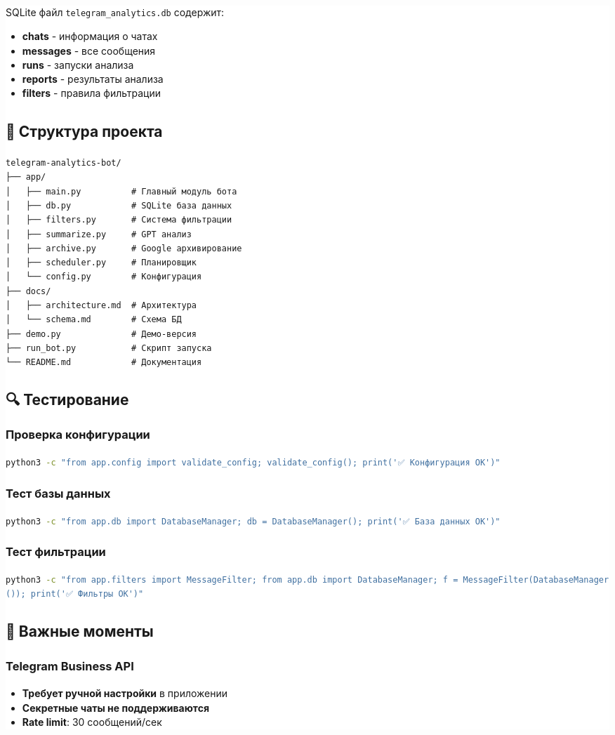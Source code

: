 SQLite файл `telegram_analytics.db` содержит:
- **chats** - информация о чатах
- **messages** - все сообщения
- **runs** - запуски анализа
- **reports** - результаты анализа
- **filters** - правила фильтрации

## 📁 Структура проекта

```
telegram-analytics-bot/
├── app/
│   ├── main.py          # Главный модуль бота
│   ├── db.py            # SQLite база данных
│   ├── filters.py       # Система фильтрации
│   ├── summarize.py     # GPT анализ
│   ├── archive.py       # Google архивирование
│   ├── scheduler.py     # Планировщик
│   └── config.py        # Конфигурация
├── docs/
│   ├── architecture.md  # Архитектура
│   └── schema.md        # Схема БД
├── demo.py              # Демо-версия
├── run_bot.py           # Скрипт запуска
└── README.md            # Документация
```

## 🔍 Тестирование

### Проверка конфигурации
```bash
python3 -c "from app.config import validate_config; validate_config(); print('✅ Конфигурация OK')"
```

### Тест базы данных
```bash
python3 -c "from app.db import DatabaseManager; db = DatabaseManager(); print('✅ База данных OK')"
```

### Тест фильтрации
```bash
python3 -c "from app.filters import MessageFilter; from app.db import DatabaseManager; f = MessageFilter(DatabaseManager()); print('✅ Фильтры OK')"
```

## 🚨 Важные моменты

### Telegram Business API
- **Требует ручной настройки** в приложении
- **Секретные чаты не поддерживаются**
- **Rate limit**: 30 сообщений/сек

